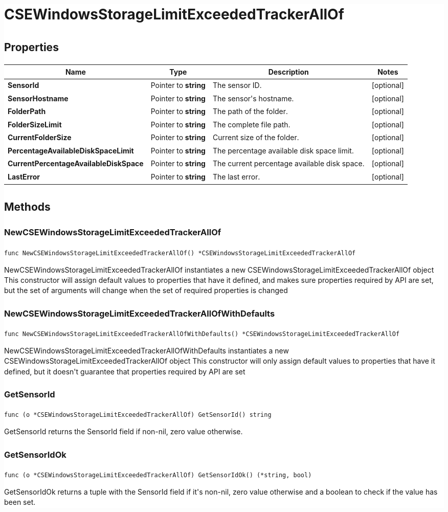 # CSEWindowsStorageLimitExceededTrackerAllOf

## Properties

Name | Type | Description | Notes
------------ | ------------- | ------------- | -------------
**SensorId** | Pointer to **string** | The sensor ID. | [optional] 
**SensorHostname** | Pointer to **string** | The sensor&#39;s hostname. | [optional] 
**FolderPath** | Pointer to **string** | The path of the folder. | [optional] 
**FolderSizeLimit** | Pointer to **string** | The complete file path. | [optional] 
**CurrentFolderSize** | Pointer to **string** | Current size of the folder. | [optional] 
**PercentageAvailableDiskSpaceLimit** | Pointer to **string** | The percentage available disk space limit. | [optional] 
**CurrentPercentageAvailableDiskSpace** | Pointer to **string** | The current percentage available disk space. | [optional] 
**LastError** | Pointer to **string** | The last error. | [optional] 

## Methods

### NewCSEWindowsStorageLimitExceededTrackerAllOf

`func NewCSEWindowsStorageLimitExceededTrackerAllOf() *CSEWindowsStorageLimitExceededTrackerAllOf`

NewCSEWindowsStorageLimitExceededTrackerAllOf instantiates a new CSEWindowsStorageLimitExceededTrackerAllOf object
This constructor will assign default values to properties that have it defined,
and makes sure properties required by API are set, but the set of arguments
will change when the set of required properties is changed

### NewCSEWindowsStorageLimitExceededTrackerAllOfWithDefaults

`func NewCSEWindowsStorageLimitExceededTrackerAllOfWithDefaults() *CSEWindowsStorageLimitExceededTrackerAllOf`

NewCSEWindowsStorageLimitExceededTrackerAllOfWithDefaults instantiates a new CSEWindowsStorageLimitExceededTrackerAllOf object
This constructor will only assign default values to properties that have it defined,
but it doesn't guarantee that properties required by API are set

### GetSensorId

`func (o *CSEWindowsStorageLimitExceededTrackerAllOf) GetSensorId() string`

GetSensorId returns the SensorId field if non-nil, zero value otherwise.

### GetSensorIdOk

`func (o *CSEWindowsStorageLimitExceededTrackerAllOf) GetSensorIdOk() (*string, bool)`

GetSensorIdOk returns a tuple with the SensorId field if it's non-nil, zero value otherwise
and a boolean to check if the value has been set.
